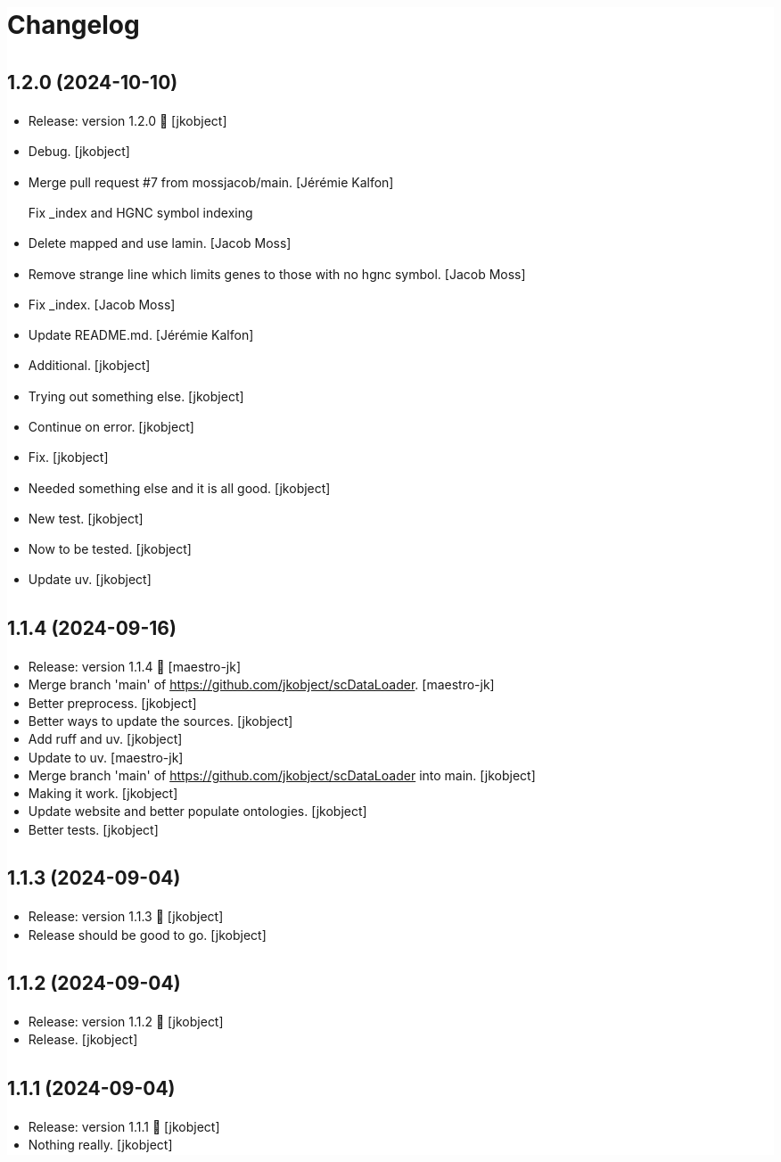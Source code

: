 Changelog
=========


1.2.0 (2024-10-10)
------------------
- Release: version 1.2.0 🚀 [jkobject]
- Debug. [jkobject]
- Merge pull request #7 from mossjacob/main. [Jérémie Kalfon]

  Fix _index and HGNC symbol indexing
- Delete mapped and use lamin. [Jacob Moss]
- Remove strange line which limits genes to those with no hgnc symbol.
  [Jacob Moss]
- Fix _index. [Jacob Moss]
- Update README.md. [Jérémie Kalfon]
- Additional. [jkobject]
- Trying out something else. [jkobject]
- Continue on error. [jkobject]
- Fix. [jkobject]
- Needed something else and it is all good. [jkobject]
- New test. [jkobject]
- Now to be tested. [jkobject]
- Update uv. [jkobject]


1.1.4 (2024-09-16)
------------------
- Release: version 1.1.4 🚀 [maestro-jk]
- Merge branch 'main' of https://github.com/jkobject/scDataLoader.
  [maestro-jk]
- Better preprocess. [jkobject]
- Better ways to update the sources. [jkobject]
- Add ruff and uv. [jkobject]
- Update to uv. [maestro-jk]
- Merge branch 'main' of https://github.com/jkobject/scDataLoader into
  main. [jkobject]
- Making it work. [jkobject]
- Update website and better populate ontologies. [jkobject]
- Better tests. [jkobject]


1.1.3 (2024-09-04)
------------------
- Release: version 1.1.3 🚀 [jkobject]
- Release should be good to go. [jkobject]


1.1.2 (2024-09-04)
------------------
- Release: version 1.1.2 🚀 [jkobject]
- Release. [jkobject]


1.1.1 (2024-09-04)
------------------
- Release: version 1.1.1 🚀 [jkobject]
- Nothing really. [jkobject]
